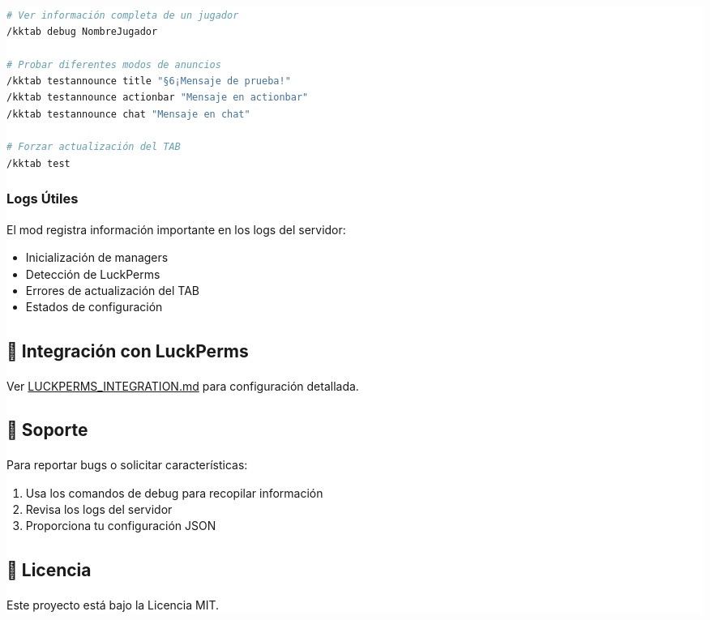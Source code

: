```bash
# Ver información completa de un jugador
/kktab debug NombreJugador

# Probar diferentes modos de anuncios
/kktab testannounce title "§6¡Mensaje de prueba!"
/kktab testannounce actionbar "Mensaje en actionbar"
/kktab testannounce chat "Mensaje en chat"

# Forzar actualización del TAB
/kktab test
```

### Logs Útiles

El mod registra información importante en los logs del servidor:
- Inicialización de managers
- Detección de LuckPerms
- Errores de actualización del TAB
- Estados de configuración

## 📌 Integración con LuckPerms

Ver [LUCKPERMS_INTEGRATION.md](LUCKPERMS_INTEGRATION.md) para configuración detallada.

## 📌 Soporte

Para reportar bugs o solicitar características:
1. Usa los comandos de debug para recopilar información
2. Revisa los logs del servidor
3. Proporciona tu configuración JSON

## 📌 Licencia

Este proyecto está bajo la Licencia MIT.
